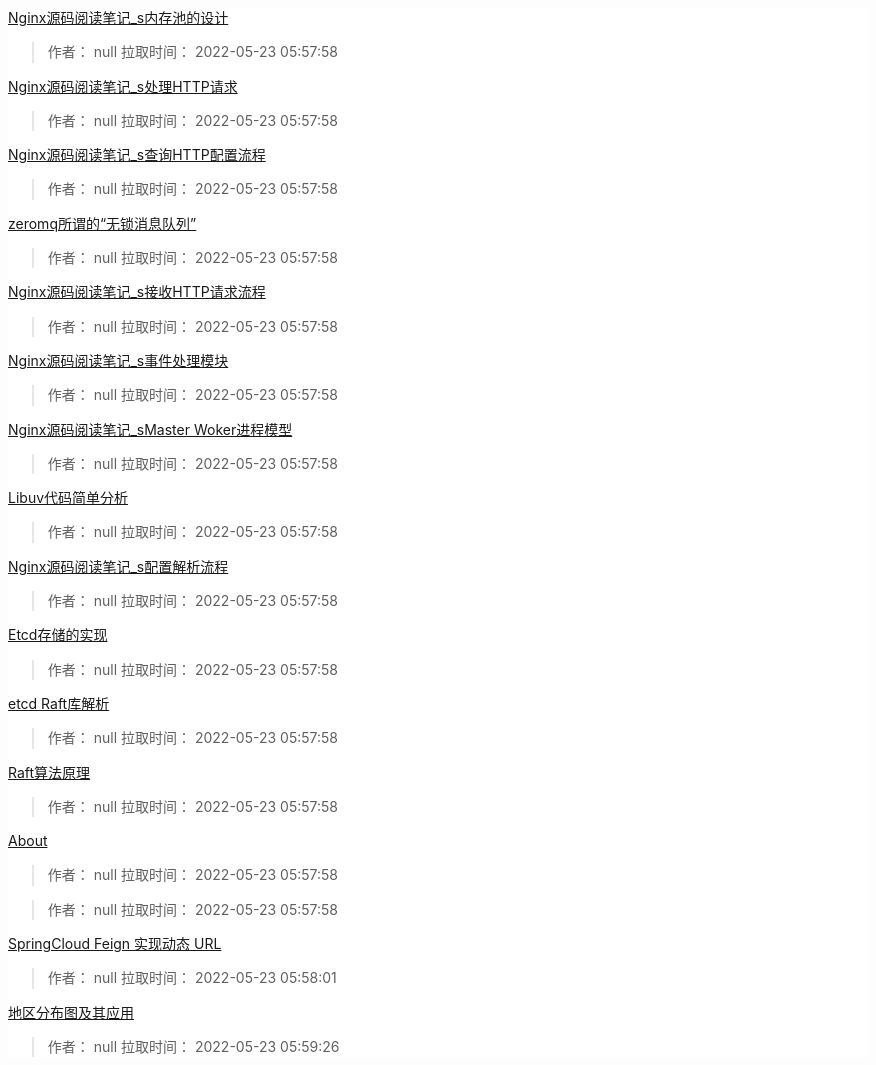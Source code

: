  [Nginx源码阅读笔记_s内存池的设计](https://www.codedump.info/post/20190214-nginx-memory-pool/)

> 作者： null  拉取时间： 2022-05-23 05:57:58

 [Nginx源码阅读笔记_s处理HTTP请求](https://www.codedump.info/post/20190213-nginx-process-http-request/)

> 作者： null  拉取时间： 2022-05-23 05:57:58

 [Nginx源码阅读笔记_s查询HTTP配置流程](https://www.codedump.info/post/20190212-nginx-http-config/)

> 作者： null  拉取时间： 2022-05-23 05:57:58

 [zeromq所谓的“无锁消息队列”](https://www.codedump.info/post/20190209-zeromq-lockfree-queue/)

> 作者： null  拉取时间： 2022-05-23 05:57:58

 [Nginx源码阅读笔记_s接收HTTP请求流程](https://www.codedump.info/post/20190131-nginx-read-http-request/)

> 作者： null  拉取时间： 2022-05-23 05:57:58

 [Nginx源码阅读笔记_s事件处理模块](https://www.codedump.info/post/20190131-nginx-event/)

> 作者： null  拉取时间： 2022-05-23 05:57:58

 [Nginx源码阅读笔记_sMaster Woker进程模型](https://www.codedump.info/post/20190131-nginx-master-worker/)

> 作者： null  拉取时间： 2022-05-23 05:57:58

 [Libuv代码简单分析](https://www.codedump.info/post/20190123-libuv/)

> 作者： null  拉取时间： 2022-05-23 05:57:58

 [Nginx源码阅读笔记_s配置解析流程](https://www.codedump.info/post/20190103-nginx-config-parse/)

> 作者： null  拉取时间： 2022-05-23 05:57:58

 [Etcd存储的实现](https://www.codedump.info/post/20181125-etcd-server/)

> 作者： null  拉取时间： 2022-05-23 05:57:58

 [etcd Raft库解析](https://www.codedump.info/post/20180922-etcd-raft/)

> 作者： null  拉取时间： 2022-05-23 05:57:58

 [Raft算法原理](https://www.codedump.info/post/20180921-raft/)

> 作者： null  拉取时间： 2022-05-23 05:57:58

 [About](https://www.codedump.info/page/about/)

> 作者： null  拉取时间： 2022-05-23 05:57:58

 [](https://www.codedump.info/page/weekly/)

> 作者： null  拉取时间： 2022-05-23 05:57:58

 [SpringCloud Feign 实现动态 URL](http://crossoverjie.top/2022/05/23/troubleshoot/SpringCloud-Feign-dynamic-url/)

> 作者： null  拉取时间： 2022-05-23 05:58:01

 [地区分布图及其应用](https://cosx.org/2022/05/choropleth-map/)

> 作者： null  拉取时间： 2022-05-23 05:59:26
